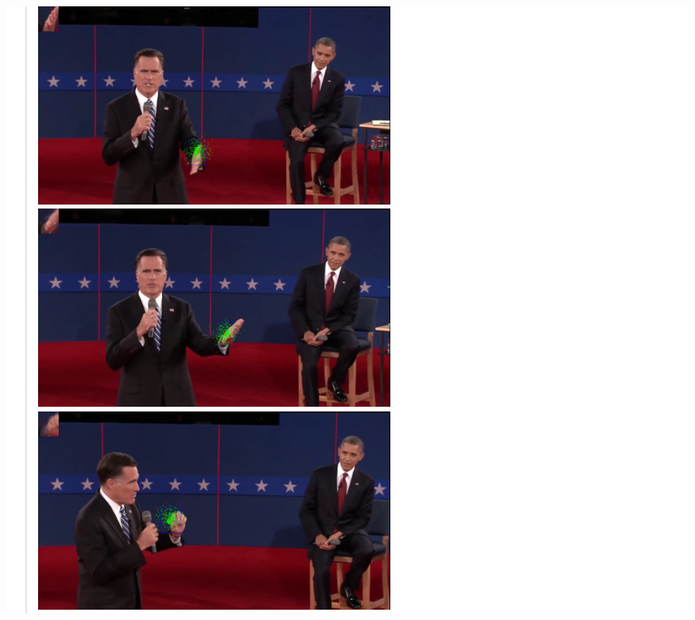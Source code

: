 > <img src="output/ps6-2-a-1.png" height="250"> <img src="output/ps6-2-a-2.png" height="250">  <img src="output/ps6-2-a-3.png" height="250"> 